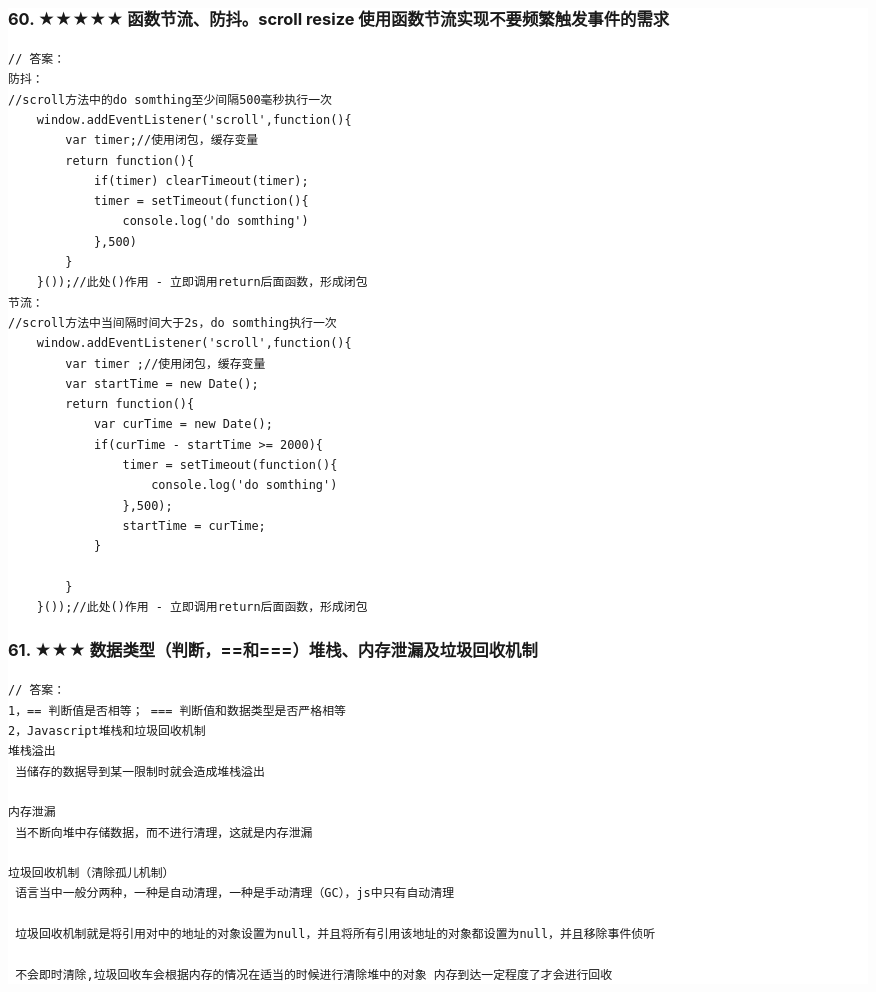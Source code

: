 ### <p id="js-60"> 60. ★★★★★ 函数节流、防抖。scroll resize 使用函数节流实现不要频繁触发事件的需求

```JS
// 答案：
防抖：
//scroll方法中的do somthing至少间隔500毫秒执行一次
    window.addEventListener('scroll',function(){
        var timer;//使用闭包，缓存变量
        return function(){
            if(timer) clearTimeout(timer);
            timer = setTimeout(function(){
                console.log('do somthing')
            },500)
        }
    }());//此处()作用 - 立即调用return后面函数，形成闭包
节流：
//scroll方法中当间隔时间大于2s，do somthing执行一次
    window.addEventListener('scroll',function(){
        var timer ;//使用闭包，缓存变量
        var startTime = new Date();
        return function(){
            var curTime = new Date();
            if(curTime - startTime >= 2000){
                timer = setTimeout(function(){
                    console.log('do somthing')
                },500);
                startTime = curTime;
            }

        }
    }());//此处()作用 - 立即调用return后面函数，形成闭包
```

### <p id="js-61"> 61. ★★★ 数据类型（判断，==和===）堆栈、内存泄漏及垃圾回收机制

```JS
// 答案：
1，== 判断值是否相等； === 判断值和数据类型是否严格相等
2，Javascript堆栈和垃圾回收机制
堆栈溢出
​ 当储存的数据导到某一限制时就会造成堆栈溢出

内存泄漏
​ 当不断向堆中存储数据，而不进行清理，这就是内存泄漏

垃圾回收机制（清除孤儿机制）
​ 语言当中一般分两种，一种是自动清理，一种是手动清理（GC），js中只有自动清理

​ 垃圾回收机制就是将引用对中的地址的对象设置为null，并且将所有引用该地址的对象都设置为null，并且移除事件侦听

​ 不会即时清除,垃圾回收车会根据内存的情况在适当的时候进行清除堆中的对象 内存到达一定程度了才会进行回收
```
